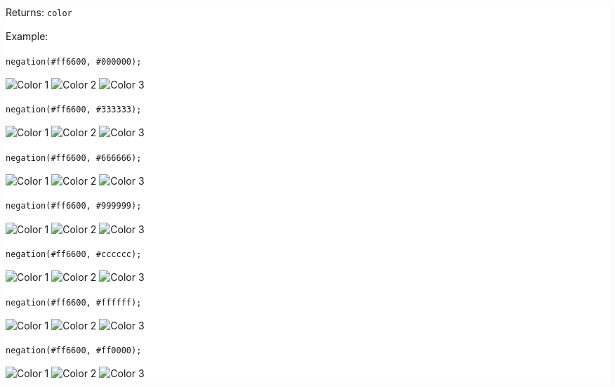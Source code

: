 <span class="warning">Returns</span>: `color`

<span class="warning">Example</span>:

    negation(#ff6600, #000000);

![Color 1](http://placehold.it/100x40/ff6600/ffffff&text=ff6600)
![Color 2](http://placehold.it/100x40/000000/ffffff&text=000000)
![Color 3](http://placehold.it/100x40/ff6600/ffffff&text=ff6600)

    negation(#ff6600, #333333);

![Color 1](http://placehold.it/100x40/ff6600/ffffff&text=ff6600)
![Color 2](http://placehold.it/100x40/333333/ffffff&text=333333)
![Color 3](http://placehold.it/100x40/cc9933/ffffff&text=cc9933)

    negation(#ff6600, #666666);

![Color 1](http://placehold.it/100x40/ff6600/ffffff&text=ff6600)
![Color 2](http://placehold.it/100x40/666666/ffffff&text=666666)
![Color 3](http://placehold.it/100x40/99cc66/ffffff&text=99cc66)

    negation(#ff6600, #999999);

![Color 1](http://placehold.it/100x40/ff6600/ffffff&text=ff6600)
![Color 2](http://placehold.it/100x40/999999/ffffff&text=999999)
![Color 3](http://placehold.it/100x40/66ff99/ffffff&text=66ff99)

    negation(#ff6600, #cccccc);

![Color 1](http://placehold.it/100x40/ff6600/ffffff&text=ff6600)
![Color 2](http://placehold.it/100x40/cccccc/000000&text=cccccc)
![Color 3](http://placehold.it/100x40/33cccc/ffffff&text=33cccc)

    negation(#ff6600, #ffffff);

![Color 1](http://placehold.it/100x40/ff6600/ffffff&text=ff6600)
![Color 2](http://placehold.it/100x40/ffffff/000000&text=ffffff)
![Color 3](http://placehold.it/100x40/0099ff/ffffff&text=0099ff)

    negation(#ff6600, #ff0000);

![Color 1](http://placehold.it/100x40/ff6600/ffffff&text=ff6600)
![Color 2](http://placehold.it/100x40/ff0000/ffffff&text=ff0000)
![Color 3](http://placehold.it/100x40/006600/ffffff&text=006600)
